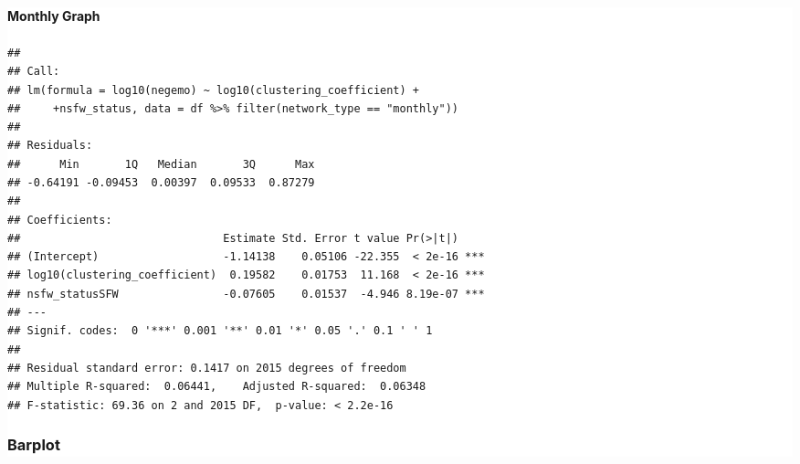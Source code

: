 #### Monthly Graph

    ## 
    ## Call:
    ## lm(formula = log10(negemo) ~ log10(clustering_coefficient) + 
    ##     +nsfw_status, data = df %>% filter(network_type == "monthly"))
    ## 
    ## Residuals:
    ##      Min       1Q   Median       3Q      Max 
    ## -0.64191 -0.09453  0.00397  0.09533  0.87279 
    ## 
    ## Coefficients:
    ##                               Estimate Std. Error t value Pr(>|t|)    
    ## (Intercept)                   -1.14138    0.05106 -22.355  < 2e-16 ***
    ## log10(clustering_coefficient)  0.19582    0.01753  11.168  < 2e-16 ***
    ## nsfw_statusSFW                -0.07605    0.01537  -4.946 8.19e-07 ***
    ## ---
    ## Signif. codes:  0 '***' 0.001 '**' 0.01 '*' 0.05 '.' 0.1 ' ' 1
    ## 
    ## Residual standard error: 0.1417 on 2015 degrees of freedom
    ## Multiple R-squared:  0.06441,    Adjusted R-squared:  0.06348 
    ## F-statistic: 69.36 on 2 and 2015 DF,  p-value: < 2.2e-16

### Barplot
